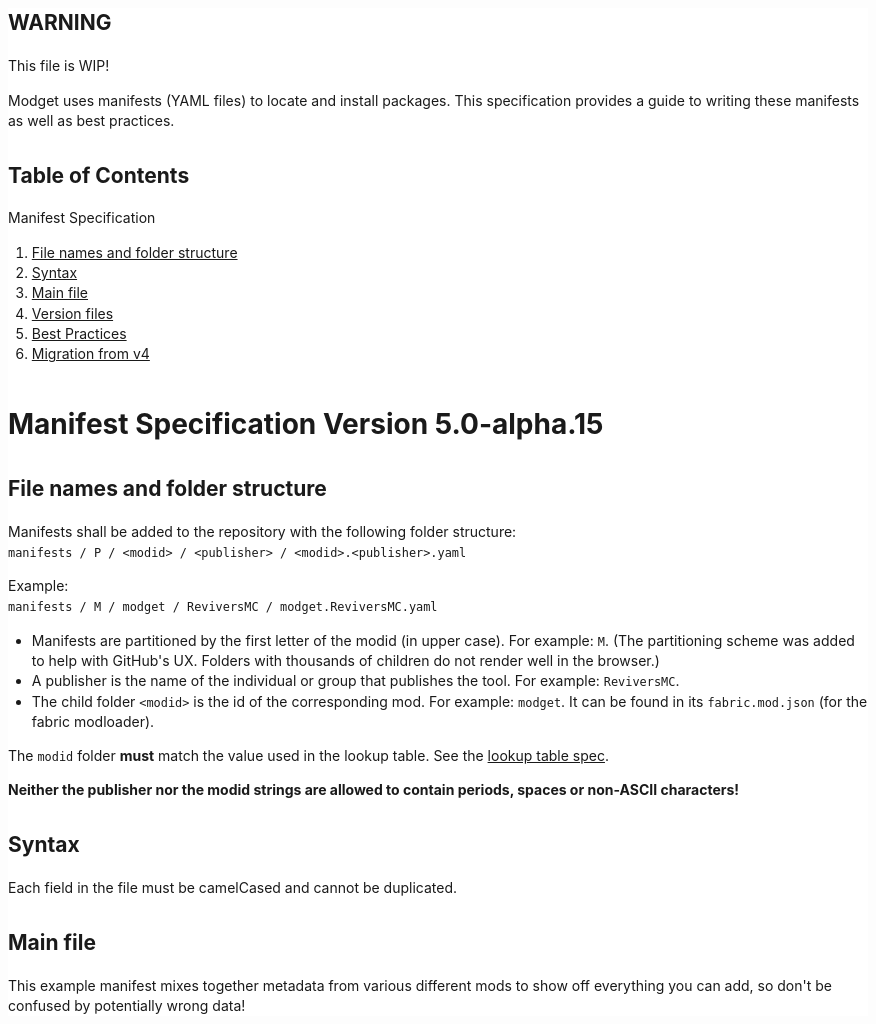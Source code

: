 ## WARNING
This file is WIP!

Modget uses manifests (YAML files) to locate and install packages. This specification provides
a guide to writing these manifests as well as best practices.

Table of Contents
----------------------------------
Manifest Specification
  1. [File names and folder structure](#file-names-and-folder-structure)
  2. [Syntax](#syntax)
  3. [Main file](#main-file)
  4. [Version files](#version-files)
  5. [Best Practices](#best-practices)
  6. [Migration from v4](#migration-from-the-v4-spec)



# Manifest Specification Version 5.0-alpha.15


## File names and folder structure
Manifests shall be added to the repository with the following folder structure:<br>
`manifests / P / <modid> / <publisher> / <modid>.<publisher>.yaml`

Example:<br>
`manifests / M / modget / ReviversMC / modget.ReviversMC.yaml`

- Manifests are partitioned by the first letter of the modid (in upper case). For example: `M`. (The partitioning scheme was added to help with GitHub's UX. Folders with thousands of children do not render well in the browser.)
- A publisher is the name of the individual or group that publishes the tool. For example: `ReviversMC`.
- The child folder `<modid>` is the id of the corresponding mod. For example: `modget`. It can be found in its `fabric.mod.json` (for the fabric modloader).

The `modid` folder **must** match the value used in the lookup table. See the [lookup table spec](./lookup-table-spec.md).

**Neither the publisher nor the modid strings are allowed to contain periods, spaces or non-ASCII characters!**



## Syntax
Each field in the file must be camelCased and cannot be duplicated.



## Main file
This example manifest mixes together metadata from various different mods to show off everything you can add, so don't be confused by potentially wrong data!
